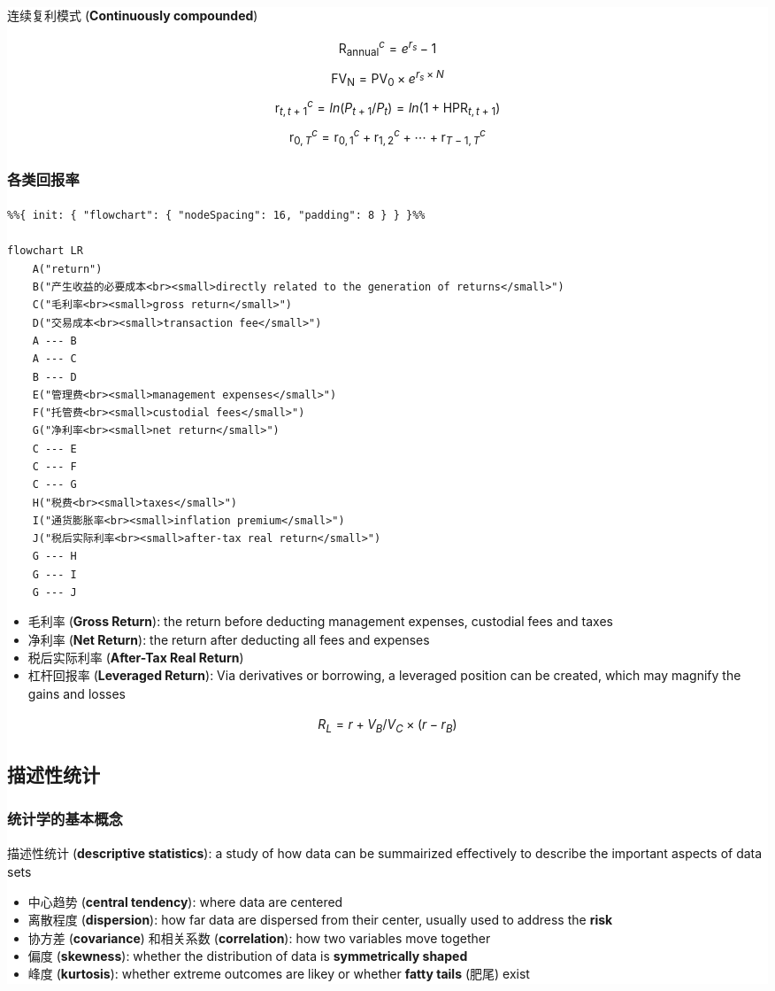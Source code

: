 连续复利模式 (**Continuously compounded**)

$$ \text{R}^c_\text{annual} = e^{r_s} - 1 $$
$$ \text{FV}_\text{N} = \text{PV}_0 \times e^{r_s \times N} $$
$$ \text{r}^c_{t, t+1} = ln(P_{t+1}/P_t) = ln(1+\text{HPR}_{t, t+1}) $$
$$ \text{r}^c_{0, T} = \text{r}^c_{0, 1} + \text{r}^c_{1, 2} + \cdots + \text{r}^c_{T-1, T} $$

### 各类回报率

```mermaid
%%{ init: { "flowchart": { "nodeSpacing": 16, "padding": 8 } } }%%

flowchart LR
    A("return")
    B("产生收益的必要成本<br><small>directly related to the generation of returns</small>")
    C("毛利率<br><small>gross return</small>")
    D("交易成本<br><small>transaction fee</small>")
    A --- B
    A --- C
    B --- D
    E("管理费<br><small>management expenses</small>")
    F("托管费<br><small>custodial fees</small>")
    G("净利率<br><small>net return</small>")
    C --- E
    C --- F
    C --- G
    H("税费<br><small>taxes</small>")
    I("通货膨胀率<br><small>inflation premium</small>")
    J("税后实际利率<br><small>after-tax real return</small>")
    G --- H
    G --- I
    G --- J
```

- 毛利率 (**Gross Return**): the return before deducting management expenses, custodial fees and taxes
- 净利率 (**Net Return**): the return after deducting all fees and expenses
- 税后实际利率 (**After-Tax Real Return**)
- 杠杆回报率 (**Leveraged Return**): Via derivatives or borrowing, a leveraged position can be created, which may magnify the gains and losses

$$ R_L = r + V_B / V_C \times (r - r_B) $$

## 描述性统计

### 统计学的基本概念

描述性统计 (**descriptive statistics**): a study of how data can be summairized effectively to describe the important aspects of data sets

- 中心趋势 (**central tendency**): where data are centered
- 离散程度 (**dispersion**): how far data are dispersed from their center, usually used to address the **risk**
- 协方差 (**covariance**) 和相关系数 (**correlation**): how two variables move together
- 偏度 (**skewness**): whether the distribution of data is **symmetrically shaped**
- 峰度 (**kurtosis**): whether extreme outcomes are likey or whether **fatty tails** (肥尾) exist
